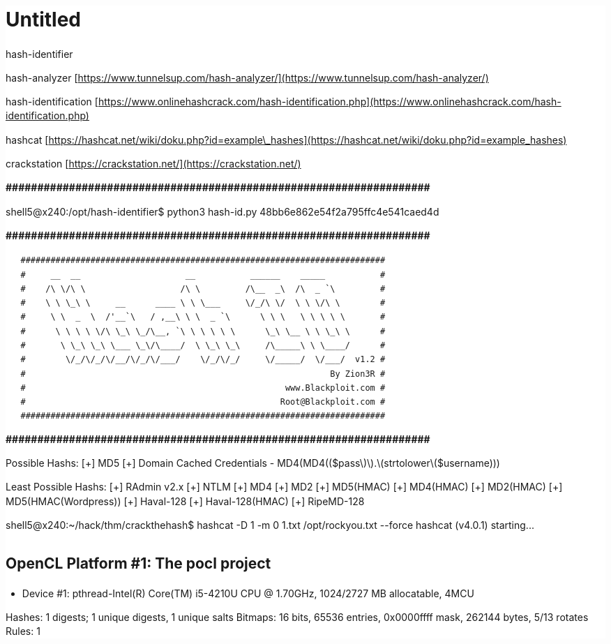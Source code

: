 # Untitled

hash-identifier

hash-analyzer [https://www.tunnelsup.com/hash-analyzer/](https://www.tunnelsup.com/hash-analyzer/)

hash-identification [https://www.onlinehashcrack.com/hash-identification.php](https://www.onlinehashcrack.com/hash-identification.php)

hashcat [https://hashcat.net/wiki/doku.php?id=example\_hashes](https://hashcat.net/wiki/doku.php?id=example_hashes)

crackstation [https://crackstation.net/](https://crackstation.net/)

**\#\#\#\#\#\#\#\#\#\#\#\#\#\#\#\#\#\#\#\#\#\#\#\#\#\#\#\#\#\#\#\#\#\#\#\#\#\#\#\#\#\#\#\#\#\#\#\#\#\#\#\#\#\#\#\#\#\#\#\#\#\#\#\#\#\#\#**

shell5@x240:/opt/hash-identifier$ python3 hash-id.py 48bb6e862e54f2a795ffc4e541caed4d

**\#\#\#\#\#\#\#\#\#\#\#\#\#\#\#\#\#\#\#\#\#\#\#\#\#\#\#\#\#\#\#\#\#\#\#\#\#\#\#\#\#\#\#\#\#\#\#\#\#\#\#\#\#\#\#\#\#\#\#\#\#\#\#\#\#\#\#**

```text
   #########################################################################
   #     __  __                     __           ______    _____           #
   #    /\ \/\ \                   /\ \         /\__  _\  /\  _ `\         #
   #    \ \ \_\ \     __      ____ \ \ \___     \/_/\ \/  \ \ \/\ \        #
   #     \ \  _  \  /'__`\   / ,__\ \ \  _ `\      \ \ \   \ \ \ \ \       #
   #      \ \ \ \ \/\ \_\ \_/\__, `\ \ \ \ \ \      \_\ \__ \ \ \_\ \      #
   #       \ \_\ \_\ \___ \_\/\____/  \ \_\ \_\     /\_____\ \ \____/      #
   #        \/_/\/_/\/__/\/_/\/___/    \/_/\/_/     \/_____/  \/___/  v1.2 #
   #                                                             By Zion3R #
   #                                                    www.Blackploit.com #
   #                                                   Root@Blackploit.com #
   #########################################################################
```

**\#\#\#\#\#\#\#\#\#\#\#\#\#\#\#\#\#\#\#\#\#\#\#\#\#\#\#\#\#\#\#\#\#\#\#\#\#\#\#\#\#\#\#\#\#\#\#\#\#\#\#\#\#\#\#\#\#\#\#\#\#\#\#\#\#\#\#**

Possible Hashs: \[+\] MD5 \[+\] Domain Cached Credentials - MD4\(MD4\(\($pass\)\).\(strtolower\($username\)\)\)

Least Possible Hashs: \[+\] RAdmin v2.x \[+\] NTLM \[+\] MD4 \[+\] MD2 \[+\] MD5\(HMAC\) \[+\] MD4\(HMAC\) \[+\] MD2\(HMAC\) \[+\] MD5\(HMAC\(Wordpress\)\) \[+\] Haval-128 \[+\] Haval-128\(HMAC\) \[+\] RipeMD-128

shell5@x240:~/hack/thm/crackthehash$ hashcat -D 1 -m 0 1.txt /opt/rockyou.txt --force hashcat \(v4.0.1\) starting...

## OpenCL Platform \#1: The pocl project

* Device \#1: pthread-Intel\(R\) Core\(TM\) i5-4210U CPU @ 1.70GHz, 1024/2727 MB allocatable, 4MCU

Hashes: 1 digests; 1 unique digests, 1 unique salts Bitmaps: 16 bits, 65536 entries, 0x0000ffff mask, 262144 bytes, 5/13 rotates Rules: 1
